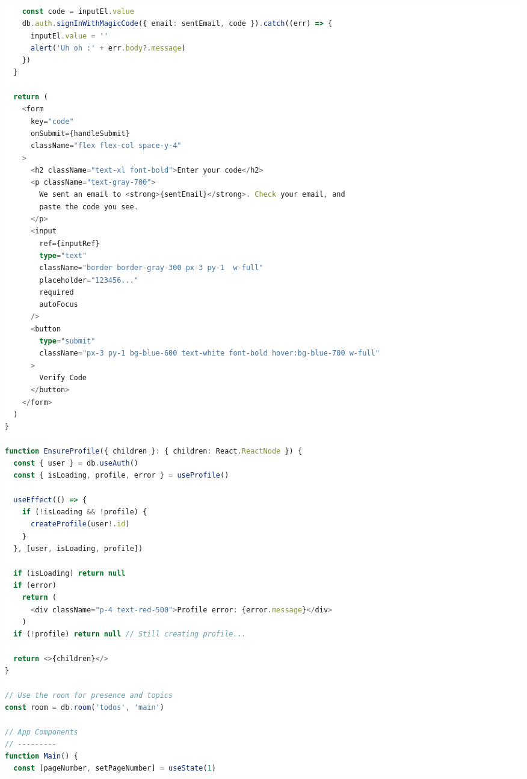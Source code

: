 ```typescript
    const code = inputEl.value
    db.auth.signInWithMagicCode({ email: sentEmail, code }).catch((err) => {
      inputEl.value = ''
      alert('Uh oh :' + err.body?.message)
    })
  }

  return (
    <form
      key="code"
      onSubmit={handleSubmit}
      className="flex flex-col space-y-4"
    >
      <h2 className="text-xl font-bold">Enter your code</h2>
      <p className="text-gray-700">
        We sent an email to <strong>{sentEmail}</strong>. Check your email, and
        paste the code you see.
      </p>
      <input
        ref={inputRef}
        type="text"
        className="border border-gray-300 px-3 py-1  w-full"
        placeholder="123456..."
        required
        autoFocus
      />
      <button
        type="submit"
        className="px-3 py-1 bg-blue-600 text-white font-bold hover:bg-blue-700 w-full"
      >
        Verify Code
      </button>
    </form>
  )
}

function EnsureProfile({ children }: { children: React.ReactNode }) {
  const { user } = db.useAuth()
  const { isLoading, profile, error } = useProfile()

  useEffect(() => {
    if (!isLoading && !profile) {
      createProfile(user!.id)
    }
  }, [user, isLoading, profile])

  if (isLoading) return null
  if (error)
    return (
      <div className="p-4 text-red-500">Profile error: {error.message}</div>
    )
  if (!profile) return null // Still creating profile...

  return <>{children}</>
}

// Use the room for presence and topics
const room = db.room('todos', 'main')

// App Components
// ---------
function Main() {
  const [pageNumber, setPageNumber] = useState(1)
```